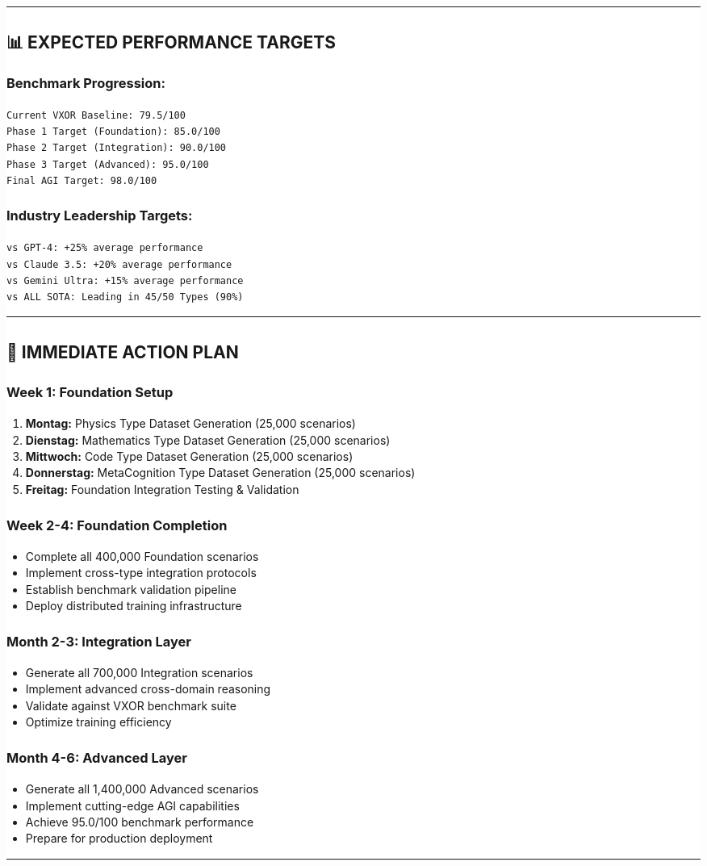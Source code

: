 ```yaml
```

---

## 📊 EXPECTED PERFORMANCE TARGETS

### **Benchmark Progression:**
```
Current VXOR Baseline: 79.5/100
Phase 1 Target (Foundation): 85.0/100
Phase 2 Target (Integration): 90.0/100  
Phase 3 Target (Advanced): 95.0/100
Final AGI Target: 98.0/100
```

### **Industry Leadership Targets:**
```
vs GPT-4: +25% average performance
vs Claude 3.5: +20% average performance
vs Gemini Ultra: +15% average performance
vs ALL SOTA: Leading in 45/50 Types (90%)
```

---

## 🎯 IMMEDIATE ACTION PLAN

### **Week 1: Foundation Setup**
1. **Montag:** Physics Type Dataset Generation (25,000 scenarios)
2. **Dienstag:** Mathematics Type Dataset Generation (25,000 scenarios)
3. **Mittwoch:** Code Type Dataset Generation (25,000 scenarios)  
4. **Donnerstag:** MetaCognition Type Dataset Generation (25,000 scenarios)
5. **Freitag:** Foundation Integration Testing & Validation

### **Week 2-4: Foundation Completion**
- Complete all 400,000 Foundation scenarios
- Implement cross-type integration protocols
- Establish benchmark validation pipeline
- Deploy distributed training infrastructure

### **Month 2-3: Integration Layer**
- Generate all 700,000 Integration scenarios
- Implement advanced cross-domain reasoning
- Validate against VXOR benchmark suite
- Optimize training efficiency

### **Month 4-6: Advanced Layer**  
- Generate all 1,400,000 Advanced scenarios
- Implement cutting-edge AGI capabilities
- Achieve 95.0/100 benchmark performance
- Prepare for production deployment

---